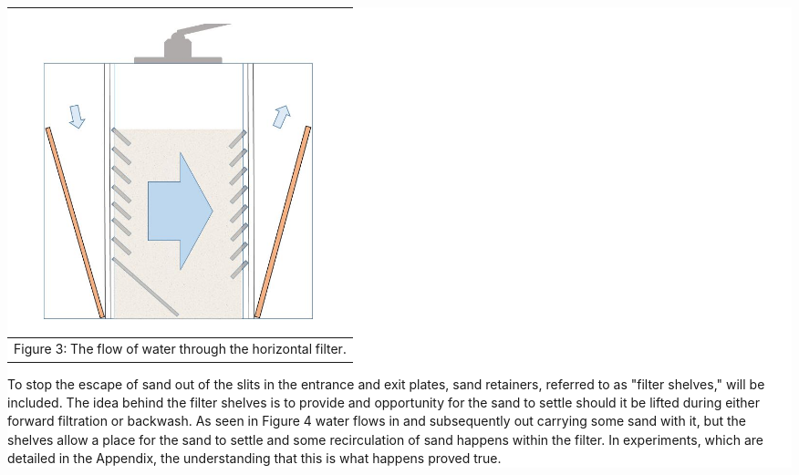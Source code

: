 |  ![]()<img src="https://github.com/AguaClara/horizontal_filtration/blob/master/images/Overall_function.JPG?raw=true" style="width: 350px;"  >|
|:----:|
| Figure 3: The flow of water through the horizontal filter.|
</center>


To stop the escape of sand out of the slits in the entrance and exit plates, sand retainers, referred to as "filter shelves," will be included. The idea behind the filter shelves is to provide and opportunity for the sand to settle should it be lifted during either forward filtration or backwash. As seen in Figure 4 water flows in and subsequently out carrying some sand with it, but the shelves allow a place for the sand to settle and some recirculation of sand happens within the filter. In experiments, which are detailed in the Appendix, the understanding that this is what happens proved true.
